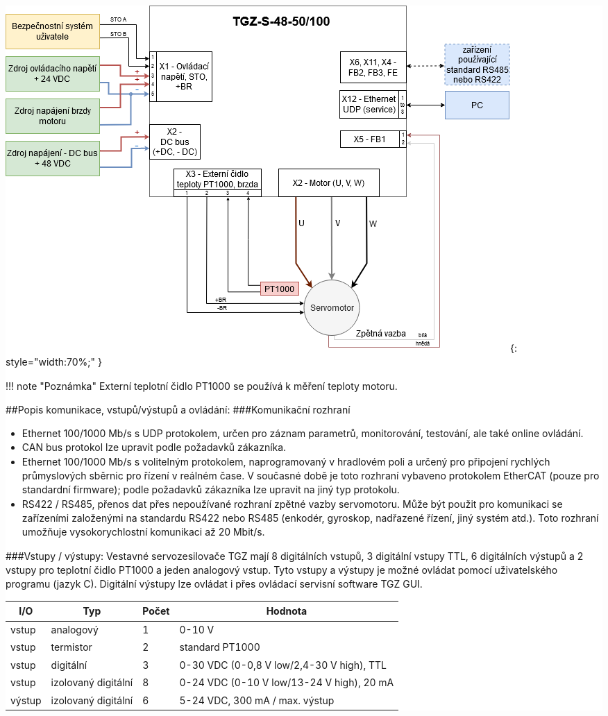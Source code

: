 ![TGZ-S-48-50/100RI connectors](../img/blokDiagram.webp){: style="width:70%;" }

!!! note "Poznámka"
	Externí teplotní čidlo PT1000 se používá k měření teploty motoru.
	
##Popis komunikace, vstupů/výstupů a ovládání:
###Komunikační rozhraní
- Ethernet 100/1000 Mb/s s UDP protokolem, určen pro záznam parametrů, monitorování, testování, ale také online ovládání.
- CAN bus protokol lze upravit podle požadavků zákazníka.
- Ethernet 100/1000 Mb/s s volitelným protokolem, naprogramovaný v hradlovém poli a určený pro připojení rychlých průmyslových sběrnic pro řízení v reálném čase.
  V současné době je toto rozhraní vybaveno protokolem EtherCAT (pouze pro standardní firmware); podle požadavků zákazníka lze upravit na jiný typ protokolu.
- RS422 / RS485, přenos dat přes nepoužívané rozhraní zpětné vazby servomotoru.
  Může být použit pro komunikaci se zařízeními založenými na standardu RS422 nebo RS485 (enkodér, gyroskop, nadřazené řízení, jiný systém atd.).
  Toto rozhraní umožňuje vysokorychlostní komunikaci až 20 Mbit/s.
  
###Vstupy / výstupy:
Vestavné servozesilovače TGZ mají 8 digitálních vstupů, 3 digitální vstupy TTL, 6 digitálních výstupů a 2 vstupy pro teplotní čidlo PT1000 a jeden analogový vstup.
Tyto vstupy a výstupy je možné ovládat pomocí uživatelského programu (jazyk C).
Digitální výstupy lze ovládat i přes ovládací servisní software TGZ GUI.

| I/O     | Typ              | Počet | Hodnota                                            |
|---------|------------------|--------|----------------------------------------------------|
| vstup   | analogový        | 1      | 0-10 V                                             |
| vstup   | termistor        | 2      | standard PT1000                                    |
| vstup   | digitální        | 3      | 0-30 VDC (0-0,8 V low/2,4-30 V high), TTL      |
| vstup   | izolovaný digitální | 8   | 0-24 VDC (0-10 V low/13-24 V high), 20 mA      |
| výstup  | izolovaný digitální | 6   | 5-24 VDC, 300 mA / max. výstup                     |

